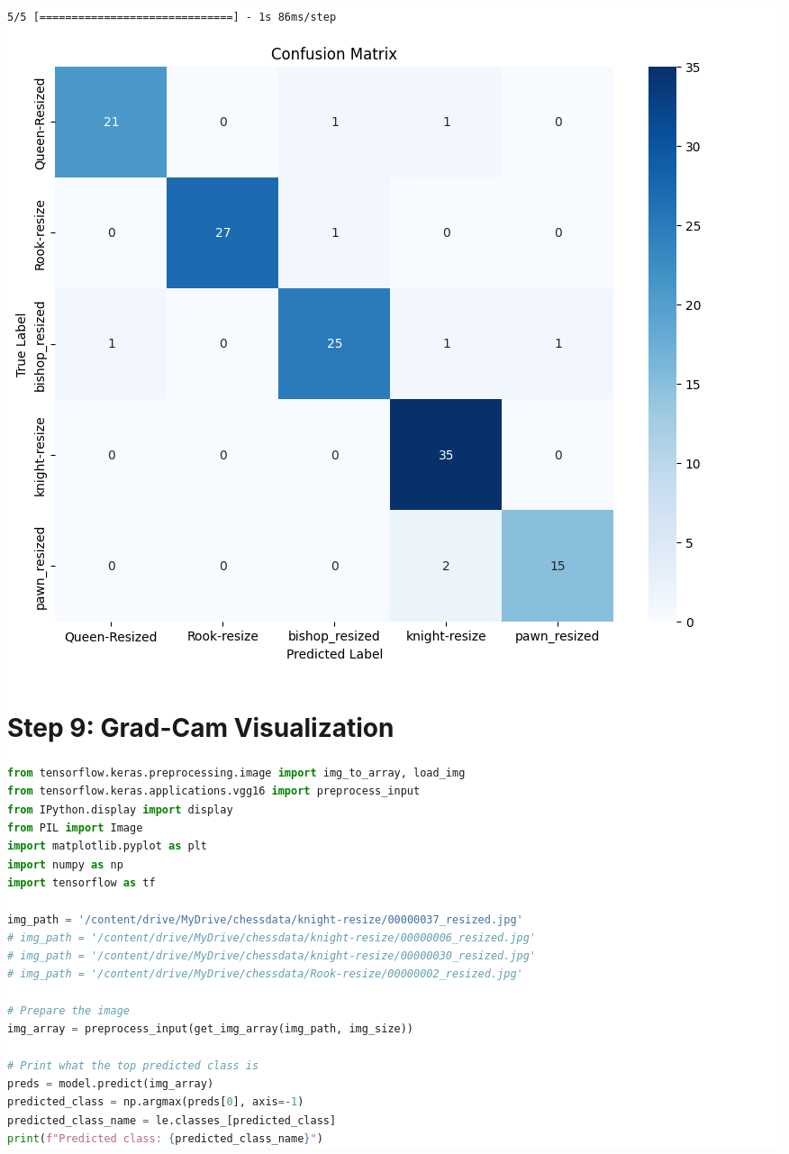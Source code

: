     5/5 [==============================] - 1s 86ms/step

![png](output_24_1.png)

# Step 9: Grad-Cam Visualization

```python
from tensorflow.keras.preprocessing.image import img_to_array, load_img
from tensorflow.keras.applications.vgg16 import preprocess_input
from IPython.display import display
from PIL import Image
import matplotlib.pyplot as plt
import numpy as np
import tensorflow as tf

img_path = '/content/drive/MyDrive/chessdata/knight-resize/00000037_resized.jpg'
# img_path = '/content/drive/MyDrive/chessdata/knight-resize/00000006_resized.jpg'
# img_path = '/content/drive/MyDrive/chessdata/knight-resize/00000030_resized.jpg'
# img_path = '/content/drive/MyDrive/chessdata/Rook-resize/00000002_resized.jpg'

# Prepare the image
img_array = preprocess_input(get_img_array(img_path, img_size))

# Print what the top predicted class is
preds = model.predict(img_array)
predicted_class = np.argmax(preds[0], axis=-1)
predicted_class_name = le.classes_[predicted_class]
print(f"Predicted class: {predicted_class_name}")
```